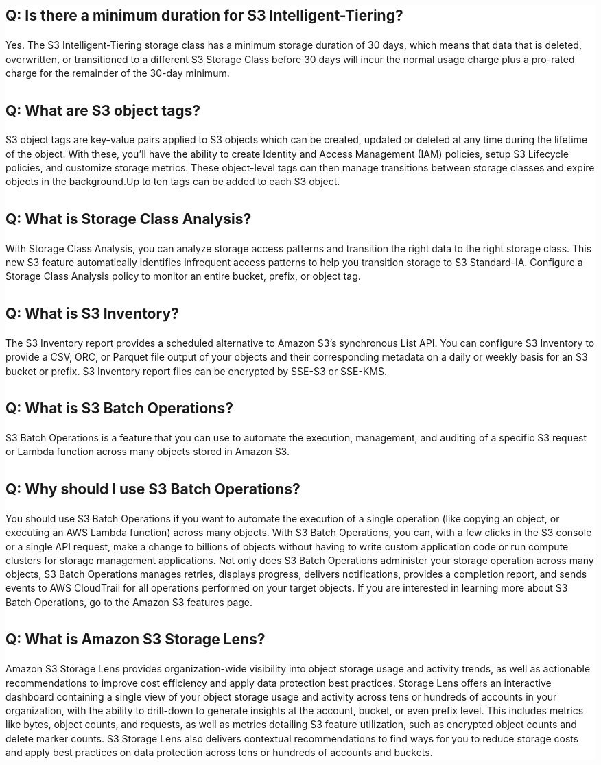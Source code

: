 Q:  Is there a minimum duration for S3 Intelligent-Tiering?
---
Yes. The S3 Intelligent-Tiering storage class has a minimum storage duration of 30 days, which means that data that is deleted, overwritten, or transitioned to a different S3 Storage Class before 30 days will incur the normal usage charge plus a pro-rated charge for the remainder of the 30-day minimum.

Q:  What are S3 object tags?
---
S3 object tags are key-value pairs applied to S3 objects which can be created, updated or deleted at any time during the lifetime of the object. With these, you’ll have the ability to create Identity and Access Management (IAM) policies, setup S3 Lifecycle policies, and customize storage metrics. These object-level tags can then manage transitions between storage classes and expire objects in the background.Up to ten tags can be added to each S3 object.

Q:  What is Storage Class Analysis?
---
With Storage Class Analysis, you can analyze storage access patterns and transition the right data to the right storage class. This new S3 feature automatically identifies infrequent access patterns to help you transition storage to S3 Standard-IA. Configure a Storage Class Analysis policy to monitor an entire bucket, prefix, or object tag.

Q:  What is S3 Inventory?
---
The S3 Inventory report provides a scheduled alternative to Amazon S3’s synchronous List API. You can configure S3 Inventory to provide a CSV, ORC, or Parquet file output of your objects and their corresponding metadata on a daily or weekly basis for an S3 bucket or prefix. S3 Inventory report files can be encrypted by SSE-S3 or SSE-KMS.

Q:  What is S3 Batch Operations?
---
S3 Batch Operations is a feature that you can use to automate the execution, management, and auditing of a specific S3 request or Lambda function across many objects stored in Amazon S3. 

Q:  Why should I use S3 Batch Operations?
---
You should use S3 Batch Operations if you want to automate the execution of a single operation (like copying an object, or executing an AWS Lambda function) across many objects. With S3 Batch Operations, you can, with a few clicks in the S3 console or a single API request, make a change to billions of objects without having to write custom application code or run compute clusters for storage management applications. Not only does S3 Batch Operations administer your storage operation across many objects, S3 Batch Operations manages retries, displays progress, delivers notifications, provides a completion report, and sends events to AWS CloudTrail for all operations performed on your target objects. If you are interested in learning more about S3 Batch Operations, go to the Amazon S3 features page.

Q: What is Amazon S3 Storage Lens?
---
Amazon S3 Storage Lens provides organization-wide visibility into object storage usage and activity trends, as well as actionable recommendations to improve cost efficiency and apply data protection best practices. Storage Lens offers an interactive dashboard containing a single view of your object storage usage and activity across tens or hundreds of accounts in your organization, with the ability to drill-down to generate insights at the account, bucket, or even prefix level. This includes metrics like bytes, object counts, and requests, as well as metrics detailing S3 feature utilization, such as encrypted object counts and delete marker counts. S3 Storage Lens also delivers contextual recommendations to find ways for you to reduce storage costs and apply best practices on data protection across tens or hundreds of accounts and buckets.
